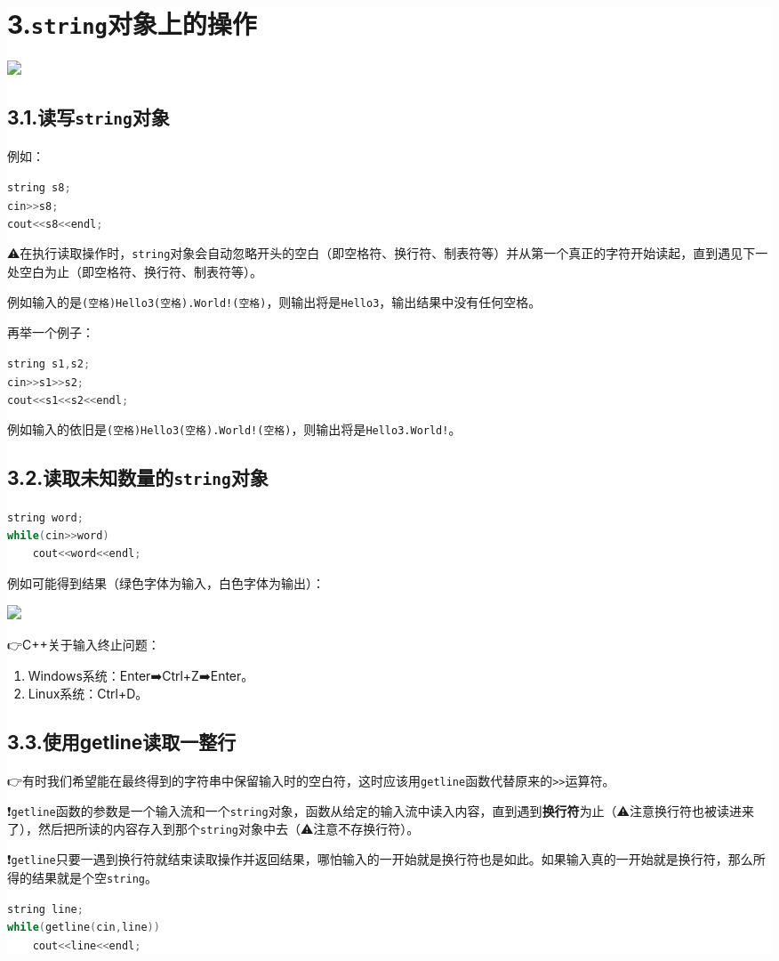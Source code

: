 # 3.`string`对象上的操作

![](https://github.com/x-jeff/BlogImage/raw/master/CPPSeries/Lesson14/14x1.png)

## 3.1.读写`string`对象

例如：

```c++
string s8;
cin>>s8;
cout<<s8<<endl;
```

⚠️在执行读取操作时，`string`对象会自动忽略开头的空白（即空格符、换行符、制表符等）并从第一个真正的字符开始读起，直到遇见下一处空白为止（即空格符、换行符、制表符等）。

例如输入的是`(空格)Hello3(空格).World!(空格)`，则输出将是`Hello3`，输出结果中没有任何空格。

再举一个例子：

```c++
string s1,s2;
cin>>s1>>s2;
cout<<s1<<s2<<endl;
```

例如输入的依旧是`(空格)Hello3(空格).World!(空格)`，则输出将是`Hello3.World!`。

## 3.2.读取未知数量的`string`对象

```c++
string word;
while(cin>>word)
	cout<<word<<endl;
```

例如可能得到结果（绿色字体为输入，白色字体为输出）：

![](https://github.com/x-jeff/BlogImage/raw/master/CPPSeries/Lesson14/14x2.png)

👉C++关于输入终止问题：

1. Windows系统：Enter➡️Ctrl+Z➡️Enter。
2. Linux系统：Ctrl+D。

## 3.3.使用getline读取一整行

👉有时我们希望能在最终得到的字符串中保留输入时的空白符，这时应该用`getline`函数代替原来的`>>`运算符。

❗️`getline`函数的参数是一个输入流和一个`string`对象，函数从给定的输入流中读入内容，直到遇到**换行符**为止（⚠️注意换行符也被读进来了），然后把所读的内容存入到那个`string`对象中去（⚠️注意不存换行符）。

❗️`getline`只要一遇到换行符就结束读取操作并返回结果，哪怕输入的一开始就是换行符也是如此。如果输入真的一开始就是换行符，那么所得的结果就是个空`string`。

```c++
string line;
while(getline(cin,line))
	cout<<line<<endl;
```
